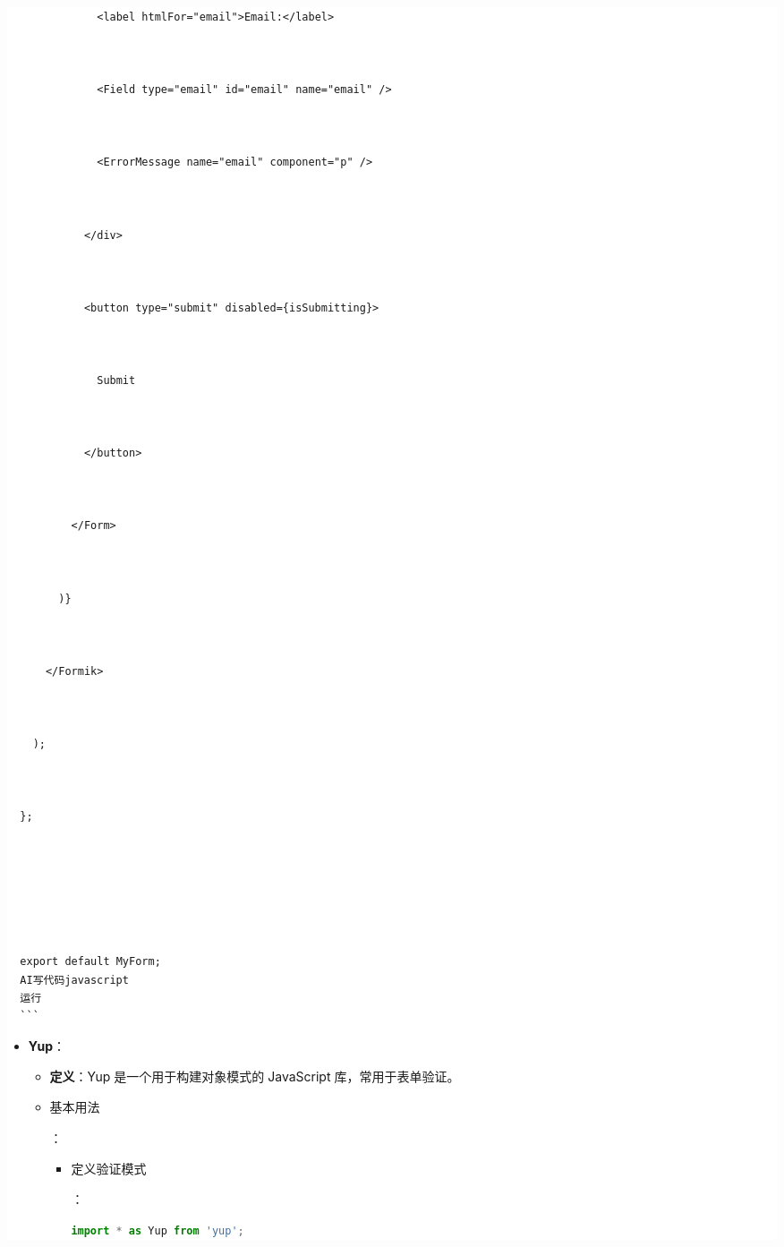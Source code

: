       
      
                  <label htmlFor="email">Email:</label>
      
      
      
                  <Field type="email" id="email" name="email" />
      
      
      
                  <ErrorMessage name="email" component="p" />
      
      
      
                </div>
      
      
      
                <button type="submit" disabled={isSubmitting}>
      
      
      
                  Submit
      
      
      
                </button>
      
      
      
              </Form>
      
      
      
            )}
      
      
      
          </Formik>
      
      
      
        );
      
      
      
      };
      
      
      
       
      
      
      
      export default MyForm;
      AI写代码javascript
      运行
      ```

- **Yup**：

  - **定义**：Yup 是一个用于构建对象模式的 JavaScript 库，常用于表单验证。

  - 基本用法

    ：

    - 定义验证模式

      ：

      ```javascript
      import * as Yup from 'yup';
      